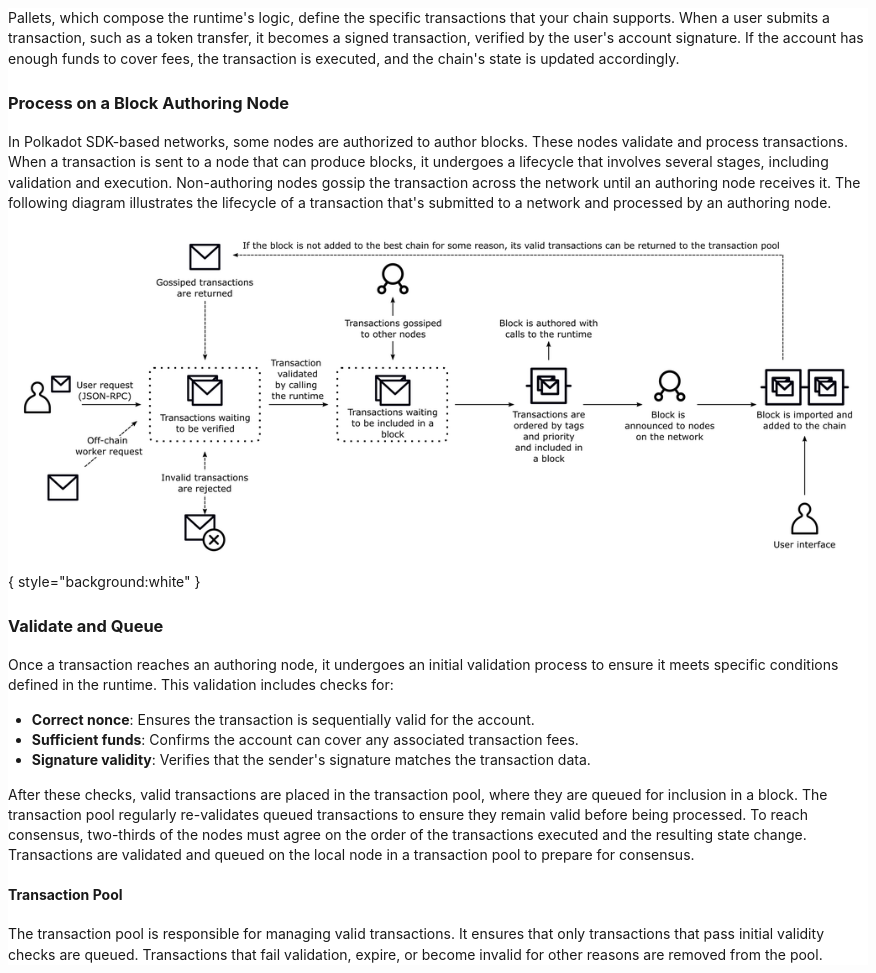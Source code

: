 Pallets, which compose the runtime's logic, define the specific transactions that your chain supports. When a user submits a transaction, such as a token transfer, it becomes a signed transaction, verified by the user's account signature. If the account has enough funds to cover fees, the transaction is executed, and the chain's state is updated accordingly.

### Process on a Block Authoring Node

In Polkadot SDK-based networks, some nodes are authorized to author blocks. These nodes validate and process transactions. When a transaction is sent to a node that can produce blocks, it undergoes a lifecycle that involves several stages, including validation and execution. Non-authoring nodes gossip the transaction across the network until an authoring node receives it. The following diagram illustrates the lifecycle of a transaction that's submitted to a network and processed by an authoring node.

![Transaction lifecycle diagram](/images/polkadot-protocol/parachain-basics/blocks-transactions-fees/transactions/transaction-lifecycle-1.webp){ style="background:white" }

### Validate and Queue

Once a transaction reaches an authoring node, it undergoes an initial validation process to ensure it meets specific conditions defined in the runtime. This validation includes checks for:

- **Correct nonce**: Ensures the transaction is sequentially valid for the account.
- **Sufficient funds**: Confirms the account can cover any associated transaction fees.
- **Signature validity**: Verifies that the sender's signature matches the transaction data.

After these checks, valid transactions are placed in the transaction pool, where they are queued for inclusion in a block. The transaction pool regularly re-validates queued transactions to ensure they remain valid before being processed. To reach consensus, two-thirds of the nodes must agree on the order of the transactions executed and the resulting state change. Transactions are validated and queued on the local node in a transaction pool to prepare for consensus.

#### Transaction Pool

The transaction pool is responsible for managing valid transactions. It ensures that only transactions that pass initial validity checks are queued. Transactions that fail validation, expire, or become invalid for other reasons are removed from the pool.
